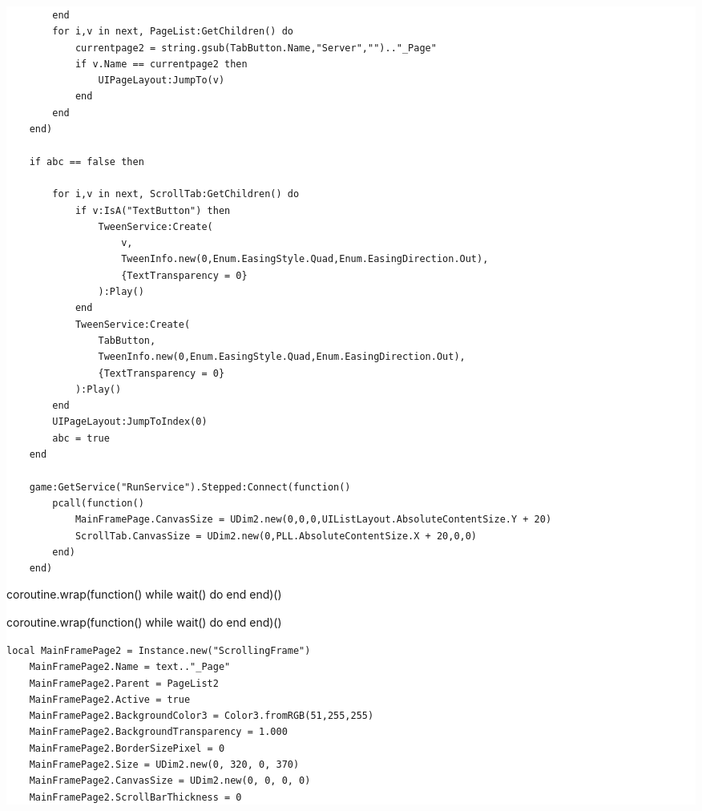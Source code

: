 			end
			for i,v in next, PageList:GetChildren() do
				currentpage2 = string.gsub(TabButton.Name,"Server","").."_Page"
				if v.Name == currentpage2 then
					UIPageLayout:JumpTo(v)
				end
			end
		end)

		if abc == false then
            
			for i,v in next, ScrollTab:GetChildren() do
				if v:IsA("TextButton") then
					TweenService:Create(
						v,
						TweenInfo.new(0,Enum.EasingStyle.Quad,Enum.EasingDirection.Out),
						{TextTransparency = 0}
					):Play()
				end
				TweenService:Create(
					TabButton,
					TweenInfo.new(0,Enum.EasingStyle.Quad,Enum.EasingDirection.Out),
					{TextTransparency = 0}
				):Play()
			end
			UIPageLayout:JumpToIndex(0)
			abc = true
		end
		
		game:GetService("RunService").Stepped:Connect(function()
			pcall(function()
				MainFramePage.CanvasSize = UDim2.new(0,0,0,UIListLayout.AbsoluteContentSize.Y + 20)
				ScrollTab.CanvasSize = UDim2.new(0,PLL.AbsoluteContentSize.X + 20,0,0)
			end)
		end)
 
 coroutine.wrap(function()
 while wait() do
 end
 end)()
 
	 
 
 coroutine.wrap(function()
 while wait() do
 end
 end)()
	
	
	local MainFramePage2 = Instance.new("ScrollingFrame")
		MainFramePage2.Name = text.."_Page"
		MainFramePage2.Parent = PageList2
		MainFramePage2.Active = true
		MainFramePage2.BackgroundColor3 = Color3.fromRGB(51,255,255)
		MainFramePage2.BackgroundTransparency = 1.000
		MainFramePage2.BorderSizePixel = 0
		MainFramePage2.Size = UDim2.new(0, 320, 0, 370)
		MainFramePage2.CanvasSize = UDim2.new(0, 0, 0, 0)
		MainFramePage2.ScrollBarThickness = 0
		